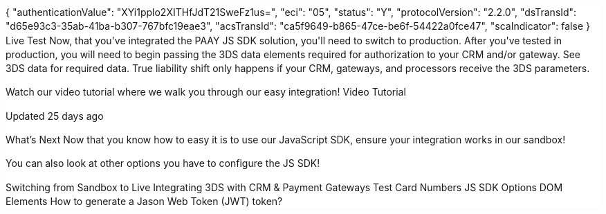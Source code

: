 {
  "authenticationValue": "XYi1pplo2XITHfJdT21SweFz1us=",
  "eci": "05",
  "status": "Y",
  "protocolVersion": "2.2.0",
  "dsTransId": "d65e93c3-35ab-41ba-b307-767bfc19eae3",
  "acsTransId": "ca5f9649-b865-47ce-be6f-54422a0fce47",
  "scaIndicator": false
}
Live Test
Now, that you've integrated the PAAY JS SDK solution, you'll need to switch to production. After you've tested in production, you will need to begin passing the 3DS data elements required for authorization to your CRM and/or gateway. See 3DS data for required data. True liability shift only happens if your CRM, gateways, and processors receive the 3DS parameters.

Watch our video tutorial where we walk you through our easy integration!
Video Tutorial

Updated 25 days ago

What’s Next
Now that you know how to easy it is to use our JavaScript SDK, ensure your integration works in our sandbox!

You can also look at other options you have to configure the JS SDK!

Switching from Sandbox to Live
Integrating 3DS with CRM & Payment Gateways
Test Card Numbers
JS SDK Options
DOM Elements
How to generate a Jason Web Token (JWT) token?
